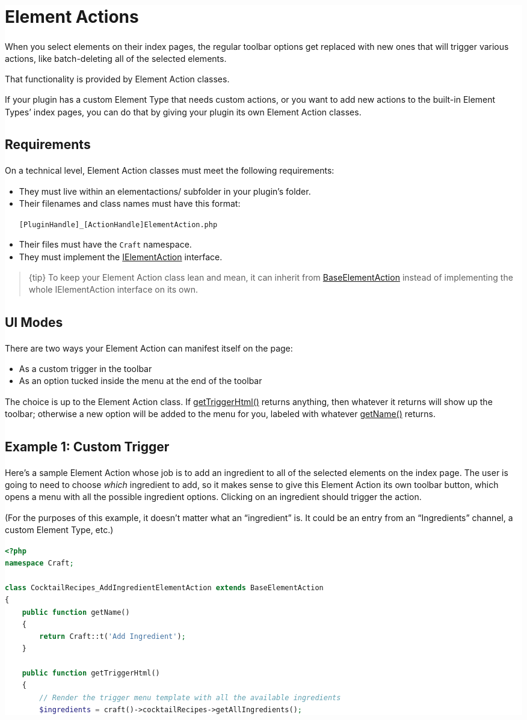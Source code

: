 # Element Actions

When you select elements on their index pages, the regular toolbar options get replaced with new ones that will trigger various actions, like batch-deleting all of the selected elements.

That functionality is provided by Element Action classes.

If your plugin has a custom Element Type that needs custom actions, or you want to add new actions to the built-in Element Types’ index pages, you can do that by giving your plugin its own Element Action classes.

## Requirements

On a technical level, Element Action classes must meet the following requirements:

* They must live within an elementactions/ subfolder in your plugin’s folder.
* Their filenames and class names must have this format:
  ```
  [PluginHandle]_[ActionHandle]ElementAction.php
  ```
* Their files must have the `Craft` namespace.
* They must implement the [IElementAction](/api/v2/elementactions/IElementAction.html) interface.

> {tip} To keep your Element Action class lean and mean, it can inherit from [BaseElementAction](/api/v2/elementactions/BaseElementAction.html) instead of implementing the whole IElementAction interface on its own.

## UI Modes

There are two ways your Element Action can manifest itself on the page:

* As a custom trigger in the toolbar
* As an option tucked inside the menu at the end of the toolbar

The choice is up to the Element Action class. If [getTriggerHtml()](/api/v2/elementactions/IElementAction.html#getTriggerHtml-detail) returns anything, then whatever it returns will show up the toolbar; otherwise a new option will be added to the menu for you, labeled with whatever [getName()](/api/v2/etc/components/IComponentType.html#getName-detail) returns.


## Example 1: Custom Trigger

Here’s a sample Element Action whose job is to add an ingredient to all of the selected elements on the index page. The user is going to need to choose _which_ ingredient to add, so it makes sense to give this Element Action its own toolbar button, which opens a menu with all the possible ingredient options. Clicking on an ingredient should trigger the action.

(For the purposes of this example, it doesn’t matter what an “ingredient” is. It could be an entry from an “Ingredients” channel, a custom Element Type, etc.)

```php
<?php
namespace Craft;

class CocktailRecipes_AddIngredientElementAction extends BaseElementAction
{
    public function getName()
    {
        return Craft::t('Add Ingredient');
    }

    public function getTriggerHtml()
    {
        // Render the trigger menu template with all the available ingredients    
        $ingredients = craft()->cocktailRecipes->getAllIngredients();

```